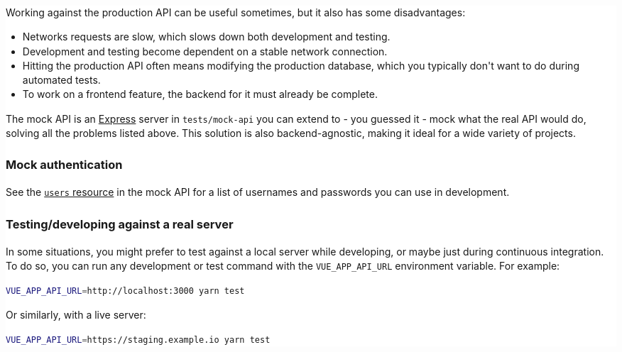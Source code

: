 Working against the production API can be useful sometimes, but it also has some disadvantages:

- Networks requests are slow, which slows down both development and testing.
- Development and testing become dependent on a stable network connection.
- Hitting the production API often means modifying the production database, which you typically don't want to do during automated tests.
- To work on a frontend feature, the backend for it must already be complete.

The mock API is an [Express](https://expressjs.com/) server in `tests/mock-api` you can extend to - you guessed it - mock what the real API would do, solving all the problems listed above. This solution is also backend-agnostic, making it ideal for a wide variety of projects.

### Mock authentication

See the [`users` resource](../tests/mock-api/resources/users.js) in the mock API for a list of usernames and passwords you can use in development.

### Testing/developing against a real server

In some situations, you might prefer to test against a local server while developing, or maybe just during continuous integration. To do so, you can run any development or test command with the `VUE_APP_API_URL` environment variable. For example:

```bash
VUE_APP_API_URL=http://localhost:3000 yarn test
```

Or similarly, with a live server:

```bash
VUE_APP_API_URL=https://staging.example.io yarn test
```
